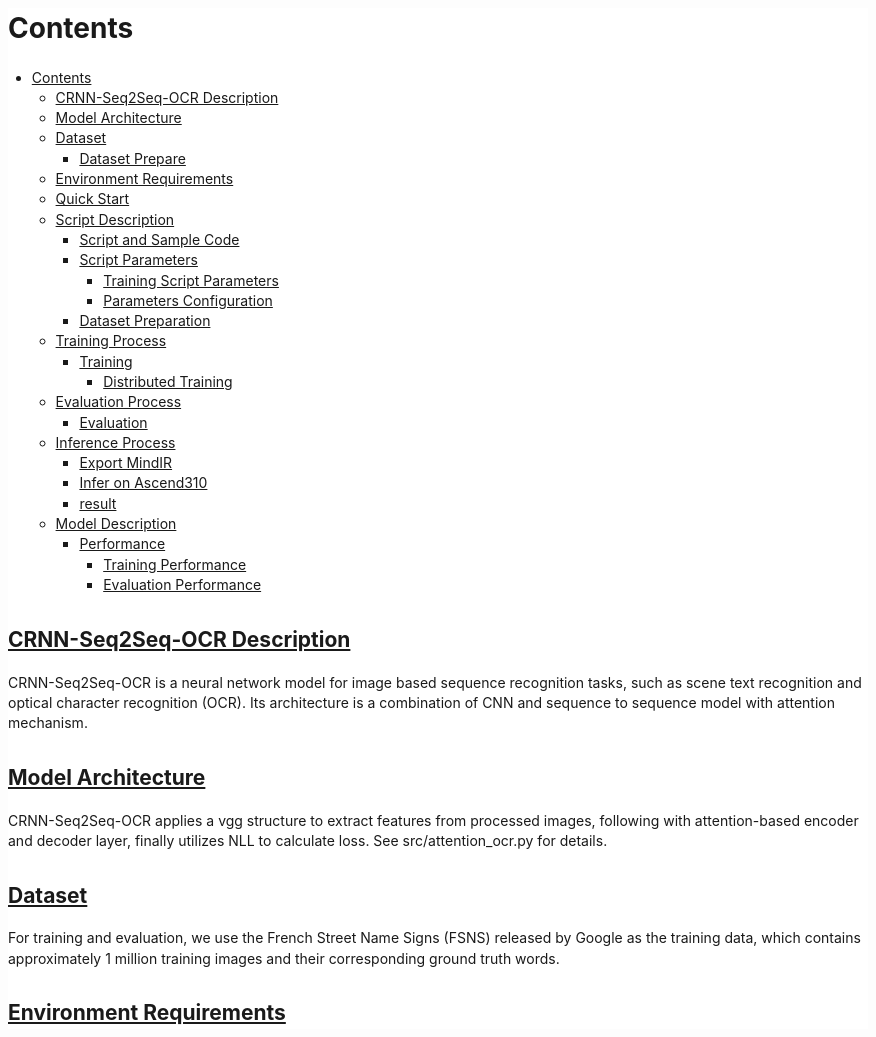 # Contents

- [Contents](#contents)
    - [CRNN-Seq2Seq-OCR Description](#crnn-seq2seq-ocr-description)
    - [Model Architecture](#model-architecture)
    - [Dataset](#dataset)
        - [Dataset Prepare](#dataset-prepare)
    - [Environment Requirements](#environment-requirements)
    - [Quick Start](#quick-start)
    - [Script Description](#script-description)
        - [Script and Sample Code](#script-and-sample-code)
        - [Script Parameters](#script-parameters)
            - [Training Script Parameters](#training-script-parameters)
            - [Parameters Configuration](#parameters-configuration)
        - [Dataset Preparation](#dataset-preparation)
    - [Training Process](#training-process)
        - [Training](#training)
            - [Distributed Training](#distributed-training)
    - [Evaluation Process](#evaluation-process)
        - [Evaluation](#evaluation)
    - [Inference Process](#inference-process)
        - [Export MindIR](#export-mindir)
        - [Infer on Ascend310](#infer-on-ascend310)
        - [result](#result)
    - [Model Description](#model-description)
        - [Performance](#performance)
            - [Training Performance](#training-performance)
            - [Evaluation Performance](#evaluation-performance)

## [CRNN-Seq2Seq-OCR Description](#contents)

CRNN-Seq2Seq-OCR is a neural network model for image based sequence recognition tasks, such as scene text recognition and optical character recognition (OCR). Its architecture is a combination of CNN and sequence to sequence model with attention mechanism.

## [Model Architecture](#content)

CRNN-Seq2Seq-OCR applies a vgg structure to extract features from processed images, following with attention-based encoder and decoder layer, finally utilizes NLL to calculate loss. See src/attention_ocr.py for details.

## [Dataset](#content)

For training and evaluation, we use the French Street Name Signs (FSNS) released by Google as the training data, which contains approximately 1 million training images and their corresponding ground truth words.

## [Environment Requirements](#contents)

